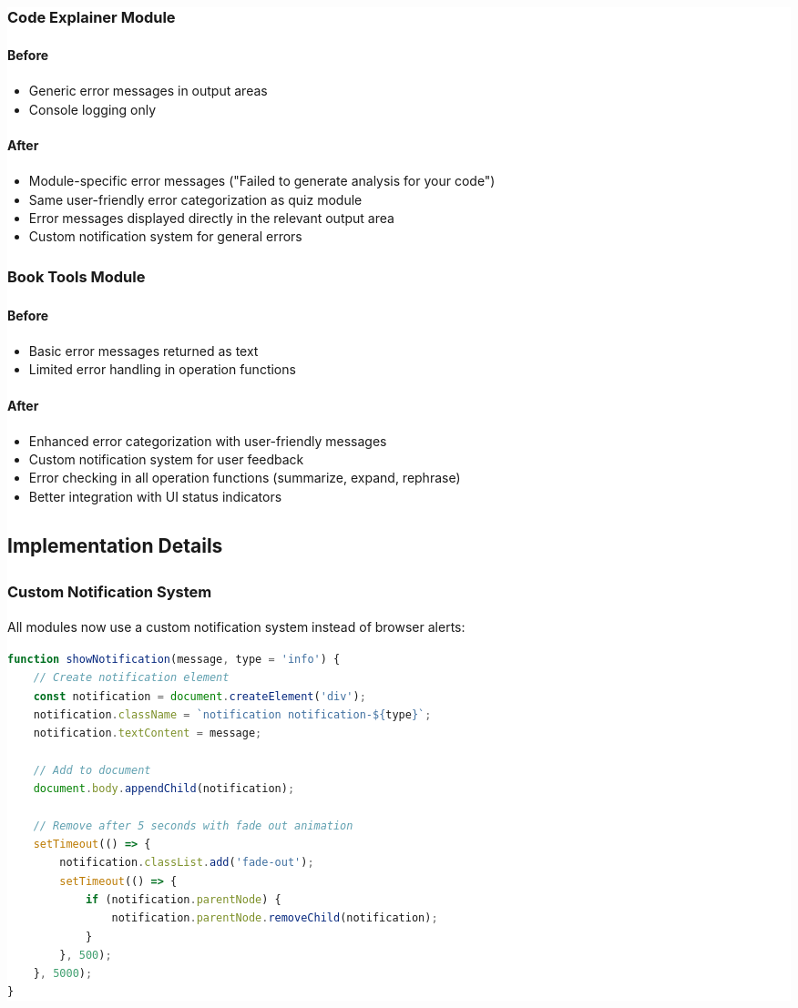 ### Code Explainer Module

#### Before
- Generic error messages in output areas
- Console logging only

#### After
- Module-specific error messages ("Failed to generate analysis for your code")
- Same user-friendly error categorization as quiz module
- Error messages displayed directly in the relevant output area
- Custom notification system for general errors

### Book Tools Module

#### Before
- Basic error messages returned as text
- Limited error handling in operation functions

#### After
- Enhanced error categorization with user-friendly messages
- Custom notification system for user feedback
- Error checking in all operation functions (summarize, expand, rephrase)
- Better integration with UI status indicators

## Implementation Details

### Custom Notification System

All modules now use a custom notification system instead of browser alerts:

```javascript
function showNotification(message, type = 'info') {
    // Create notification element
    const notification = document.createElement('div');
    notification.className = `notification notification-${type}`;
    notification.textContent = message;
    
    // Add to document
    document.body.appendChild(notification);
    
    // Remove after 5 seconds with fade out animation
    setTimeout(() => {
        notification.classList.add('fade-out');
        setTimeout(() => {
            if (notification.parentNode) {
                notification.parentNode.removeChild(notification);
            }
        }, 500);
    }, 5000);
}
```
